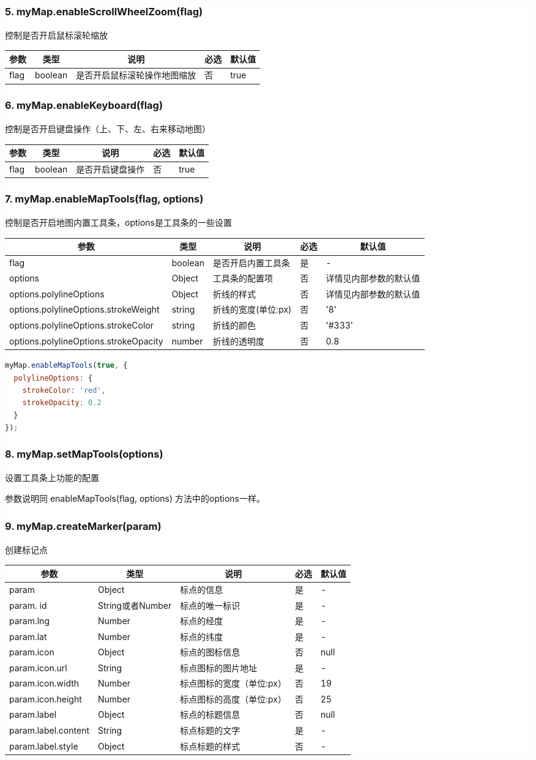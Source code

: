### 5. myMap.enableScrollWheelZoom(flag)
控制是否开启鼠标滚轮缩放

参数 | 类型 | 说明 | 必选 | 默认值
-- | -- | -- | -- | --
flag | boolean | 是否开启鼠标滚轮操作地图缩放 | 否 | true

### 6. myMap.enableKeyboard(flag)
控制是否开启键盘操作（上、下、左、右来移动地图）

参数 | 类型 | 说明 | 必选 | 默认值
-- | -- | -- | -- | --
flag | boolean | 是否开启键盘操作 | 否 | true

### 7. myMap.enableMapTools(flag, options)
控制是否开启地图内置工具条，options是工具条的一些设置

参数 | 类型 | 说明 | 必选 | 默认值
-- | -- | -- | -- | --
flag | boolean | 是否开启内置工具条 | 是 | -
options | Object | 工具条的配置项 | 否 | 详情见内部参数的默认值
options.polylineOptions | Object | 折线的样式 | 否 | 详情见内部参数的默认值
options.polylineOptions.strokeWeight | string | 折线的宽度(单位:px) | 否 | '8'
options.polylineOptions.strokeColor | string | 折线的颜色 | 否 | '#333'
options.polylineOptions.strokeOpacity | number | 折线的透明度 | 否 | 0.8

```js
myMap.enableMapTools(true, {
  polylineOptions: {
    strokeColor: 'red',
    strokeOpacity: 0.2
  }
});
```

### 8. myMap.setMapTools(options)
设置工具条上功能的配置

参数说明同 enableMapTools(flag, options) 方法中的options一样。

### 9. myMap.createMarker(param)
创建标记点

参数 | 类型 | 说明 | 必选 | 默认值
-- | -- | -- | -- | --
param | Object | 标点的信息 | 是 | -
param. id | String或者Number | 标点的唯一标识 | 是 | -
param.lng | Number | 标点的经度 | 是 | -
param.lat | Number | 标点的纬度 | 是 | -
param.icon | Object | 标点的图标信息 | 否 | null
param.icon.url | String | 标点图标的图片地址 | 是 | -
param.icon.width | Number | 标点图标的宽度（单位:px） | 否 | 19
param.icon.height | Number | 标点图标的高度（单位:px） | 否 | 25
param.label | Object | 标点的标题信息 | 否 | null
param.label.content | String | 标点标题的文字 | 是 | -
param.label.style | Object | 标点标题的样式 | 否 | -
